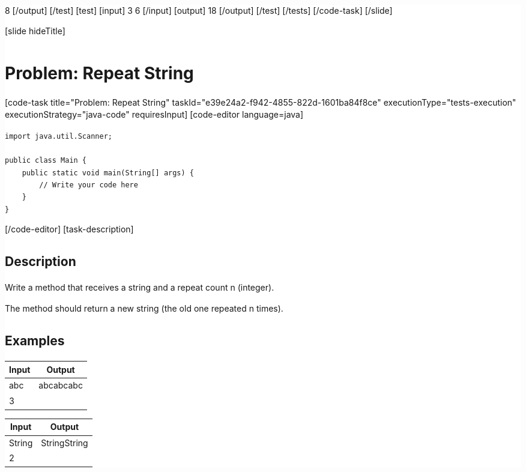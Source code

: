 8
[/output]
[/test]
[test]
[input]
3
6
[/input]
[output]
18
[/output]
[/test]
[/tests]
[/code-task]
[/slide]

[slide hideTitle]
# Problem: Repeat String
[code-task title="Problem: Repeat String" taskId="e39e24a2-f942-4855-822d-1601ba84f8ce" executionType="tests-execution" executionStrategy="java-code" requiresInput]
[code-editor language=java]
```
import java.util.Scanner;

public class Main {
    public static void main(String[] args) {
        // Write your code here
    }
}
```
[/code-editor]
[task-description]
## Description
Write a method that receives a string and a repeat count n \(integer\).

The method should return a new string \(the old one repeated n times\).

## Examples
|**Input**|**Output**|
| --- | --- |
| abc | abcabcabc |
| 3 |  |

|**Input**|**Output**|
| --- | --- |
| String | StringString |
| 2 |  |
